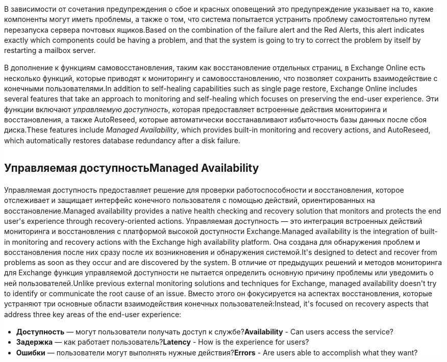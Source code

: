 <span data-ttu-id="dc181-120">В зависимости от сочетания предупреждения о сбое и красных оповещений это предупреждение указывает на то, какие компоненты могут иметь проблемы, а также о том, что система попытается устранить проблему самостоятельно путем перезапуска сервера почтовых ящиков.</span><span class="sxs-lookup"><span data-stu-id="dc181-120">Based on the combination of the failure alert and the Red Alerts, this alert indicates exactly which components could be having a problem, and that the system is going to try to correct the problem by itself by restarting a mailbox server.</span></span> 

<span data-ttu-id="dc181-121">В дополнение к функциям самовосстановления, таким как восстановление отдельных страниц, в Exchange Online есть несколько функций, которые приводят к мониторингу и самовосстановлению, что позволяет сохранить взаимодействие с конечными пользователями.</span><span class="sxs-lookup"><span data-stu-id="dc181-121">In addition to self-healing capabilities such as single page restore, Exchange Online includes several features that take an approach to monitoring and self-healing which focuses on preserving the end-user experience.</span></span> <span data-ttu-id="dc181-122">Эти функции включают *управляемую доступность*, которая предоставляет встроенные действия мониторинга и восстановления, а также AutoReseed, которые автоматически восстанавливают избыточность базы данных после сбоя диска.</span><span class="sxs-lookup"><span data-stu-id="dc181-122">These features include *Managed Availability*, which provides built-in monitoring and recovery actions, and AutoReseed, which automatically restores database redundancy after a disk failure.</span></span> 

## <a name="managed-availability"></a><span data-ttu-id="dc181-123">Управляемая доступность</span><span class="sxs-lookup"><span data-stu-id="dc181-123">Managed Availability</span></span> 

<span data-ttu-id="dc181-124">Управляемая доступность предоставляет решение для проверки работоспособности и восстановления, которое отслеживает и защищает интерфейс конечного пользователя с помощью действий, ориентированных на восстановление.</span><span class="sxs-lookup"><span data-stu-id="dc181-124">Managed availability provides a native health checking and recovery solution that monitors and protects the end user's experience through recovery-oriented actions.</span></span> <span data-ttu-id="dc181-125">Управляемая доступность — это интеграция встроенных действий мониторинга и восстановления с платформой высокой доступности Exchange.</span><span class="sxs-lookup"><span data-stu-id="dc181-125">Managed availability is the integration of built-in monitoring and recovery actions with the Exchange high availability platform.</span></span> <span data-ttu-id="dc181-126">Она создана для обнаружения проблем и восстановления после них сразу после их возникновения и обнаружения системой.</span><span class="sxs-lookup"><span data-stu-id="dc181-126">It's designed to detect and recover from problems as soon as they occur and are discovered by the system.</span></span> <span data-ttu-id="dc181-127">В отличие от предыдущих решений и методов мониторинга для Exchange функция управляемой доступности не пытается определить основную причину проблемы или уведомить о ней пользователей.</span><span class="sxs-lookup"><span data-stu-id="dc181-127">Unlike previous external monitoring solutions and techniques for Exchange, managed availability doesn't try to identify or communicate the root cause of an issue.</span></span> <span data-ttu-id="dc181-128">Вместо этого он фокусируется на аспектах восстановления, которые устраняют три основные области взаимодействия конечных пользователей:</span><span class="sxs-lookup"><span data-stu-id="dc181-128">Instead, it's focused on recovery aspects that address three key areas of the end-user experience:</span></span>

- <span data-ttu-id="dc181-129">**Доступность** — могут пользователи получать доступ к службе?</span><span class="sxs-lookup"><span data-stu-id="dc181-129">**Availability** - Can users access the service?</span></span> 
- <span data-ttu-id="dc181-130">**Задержка** — как работает пользователь?</span><span class="sxs-lookup"><span data-stu-id="dc181-130">**Latency** - How is the experience for users?</span></span> 
- <span data-ttu-id="dc181-131">**Ошибки** — пользователи могут выполнять нужные действия?</span><span class="sxs-lookup"><span data-stu-id="dc181-131">**Errors** - Are users able to accomplish what they want?</span></span> 
